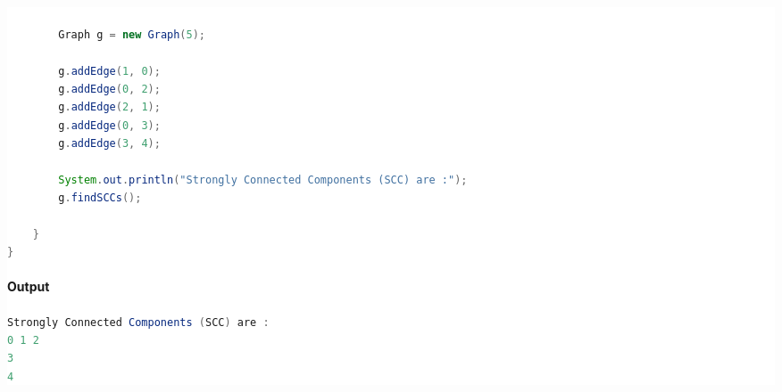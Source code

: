 ```java

        Graph g = new Graph(5);

        g.addEdge(1, 0);
        g.addEdge(0, 2);
        g.addEdge(2, 1);
        g.addEdge(0, 3);
        g.addEdge(3, 4);

        System.out.println("Strongly Connected Components (SCC) are :");
        g.findSCCs();

    }
}

```

#### Output

```java
Strongly Connected Components (SCC) are :
0 1 2
3
4
```
